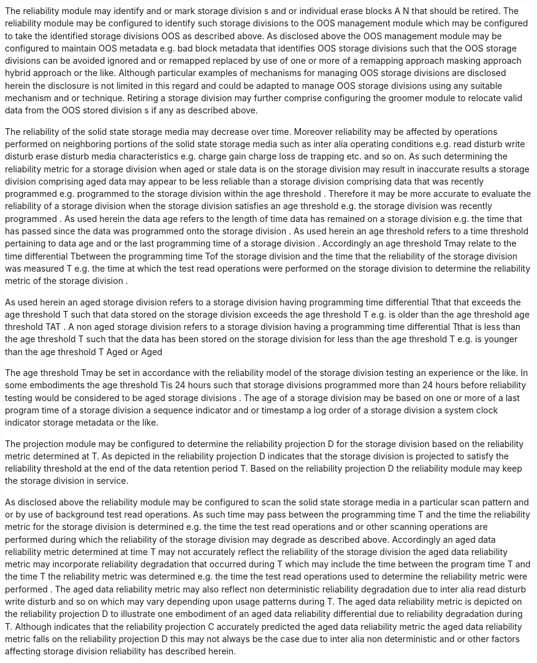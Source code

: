 The reliability module may identify and or mark storage division s and or individual erase blocks A N that should be retired. The reliability module may be configured to identify such storage divisions to the OOS management module which may be configured to take the identified storage divisions OOS as described above. As disclosed above the OOS management module may be configured to maintain OOS metadata e.g. bad block metadata that identifies OOS storage divisions such that the OOS storage divisions can be avoided ignored and or remapped replaced by use of one or more of a remapping approach masking approach hybrid approach or the like. Although particular examples of mechanisms for managing OOS storage divisions are disclosed herein the disclosure is not limited in this regard and could be adapted to manage OOS storage divisions using any suitable mechanism and or technique. Retiring a storage division may further comprise configuring the groomer module to relocate valid data from the OOS stored division s if any as described above.

The reliability of the solid state storage media may decrease over time. Moreover reliability may be affected by operations performed on neighboring portions of the solid state storage media such as inter alia operating conditions e.g. read disturb write disturb erase disturb media characteristics e.g. charge gain charge loss de trapping etc. and so on. As such determining the reliability metric for a storage division when aged or stale data is on the storage division may result in inaccurate results a storage division comprising aged data may appear to be less reliable than a storage division comprising data that was recently programmed e.g. programmed to the storage division within the age threshold . Therefore it may be more accurate to evaluate the reliability of a storage division when the storage division satisfies an age threshold e.g. the storage division was recently programmed . As used herein the data age refers to the length of time data has remained on a storage division e.g. the time that has passed since the data was programmed onto the storage division . As used herein an age threshold refers to a time threshold pertaining to data age and or the last programming time of a storage division . Accordingly an age threshold Tmay relate to the time differential Tbetween the programming time Tof the storage division and the time that the reliability of the storage division was measured T e.g. the time at which the test read operations were performed on the storage division to determine the reliability metric of the storage division . 

As used herein an aged storage division refers to a storage division having programming time differential Tthat that exceeds the age threshold T such that data stored on the storage division exceeds the age threshold T e.g. is older than the age threshold age threshold TAT . A non aged storage division refers to a storage division having a programming time differential Tthat is less than the age threshold T such that the data has been stored on the storage division for less than the age threshold T e.g. is younger than the age threshold T Aged or Aged 

The age threshold Tmay be set in accordance with the reliability model of the storage division testing an experience or the like. In some embodiments the age threshold Tis 24 hours such that storage divisions programmed more than 24 hours before reliability testing would be considered to be aged storage divisions . The age of a storage division may be based on one or more of a last program time of a storage division a sequence indicator and or timestamp a log order of a storage division a system clock indicator storage metadata or the like.

The projection module may be configured to determine the reliability projection D for the storage division based on the reliability metric determined at T. As depicted in the reliability projection D indicates that the storage division is projected to satisfy the reliability threshold at the end of the data retention period T. Based on the reliability projection D the reliability module may keep the storage division in service.

As disclosed above the reliability module may be configured to scan the solid state storage media in a particular scan pattern and or by use of background test read operations. As such time may pass between the programming time T and the time the reliability metric for the storage division is determined e.g. the time the test read operations and or other scanning operations are performed during which the reliability of the storage division may degrade as described above. Accordingly an aged data reliability metric determined at time T may not accurately reflect the reliability of the storage division the aged data reliability metric may incorporate reliability degradation that occurred during T which may include the time between the program time T and the time T the reliability metric was determined e.g. the time the test read operations used to determine the reliability metric were performed . The aged data reliability metric may also reflect non deterministic reliability degradation due to inter alia read disturb write disturb and so on which may vary depending upon usage patterns during T. The aged data reliability metric is depicted on the reliability projection D to illustrate one embodiment of an aged data reliability differential due to reliability degradation during T. Although indicates that the reliability projection C accurately predicted the aged data reliability metric the aged data reliability metric falls on the reliability projection D this may not always be the case due to inter alia non deterministic and or other factors affecting storage division reliability has described herein.